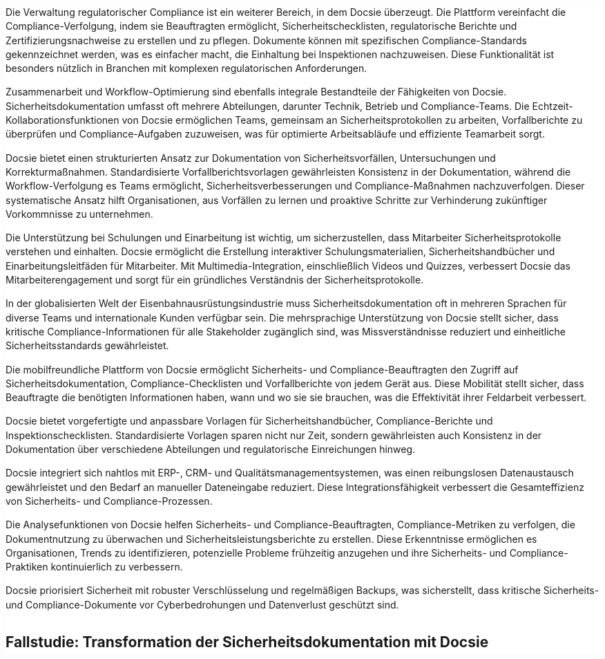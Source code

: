 Die Verwaltung regulatorischer Compliance ist ein weiterer Bereich, in dem Docsie überzeugt. Die Plattform vereinfacht die Compliance-Verfolgung, indem sie Beauftragten ermöglicht, Sicherheitschecklisten, regulatorische Berichte und Zertifizierungsnachweise zu erstellen und zu pflegen. Dokumente können mit spezifischen Compliance-Standards gekennzeichnet werden, was es einfacher macht, die Einhaltung bei Inspektionen nachzuweisen. Diese Funktionalität ist besonders nützlich in Branchen mit komplexen regulatorischen Anforderungen.

Zusammenarbeit und Workflow-Optimierung sind ebenfalls integrale Bestandteile der Fähigkeiten von Docsie. Sicherheitsdokumentation umfasst oft mehrere Abteilungen, darunter Technik, Betrieb und Compliance-Teams. Die Echtzeit-Kollaborationsfunktionen von Docsie ermöglichen Teams, gemeinsam an Sicherheitsprotokollen zu arbeiten, Vorfallberichte zu überprüfen und Compliance-Aufgaben zuzuweisen, was für optimierte Arbeitsabläufe und effiziente Teamarbeit sorgt.

Docsie bietet einen strukturierten Ansatz zur Dokumentation von Sicherheitsvorfällen, Untersuchungen und Korrekturmaßnahmen. Standardisierte Vorfallberichtsvorlagen gewährleisten Konsistenz in der Dokumentation, während die Workflow-Verfolgung es Teams ermöglicht, Sicherheitsverbesserungen und Compliance-Maßnahmen nachzuverfolgen. Dieser systematische Ansatz hilft Organisationen, aus Vorfällen zu lernen und proaktive Schritte zur Verhinderung zukünftiger Vorkommnisse zu unternehmen.

Die Unterstützung bei Schulungen und Einarbeitung ist wichtig, um sicherzustellen, dass Mitarbeiter Sicherheitsprotokolle verstehen und einhalten. Docsie ermöglicht die Erstellung interaktiver Schulungsmaterialien, Sicherheitshandbücher und Einarbeitungsleitfäden für Mitarbeiter. Mit Multimedia-Integration, einschließlich Videos und Quizzes, verbessert Docsie das Mitarbeiterengagement und sorgt für ein gründliches Verständnis der Sicherheitsprotokolle.

In der globalisierten Welt der Eisenbahnausrüstungsindustrie muss Sicherheitsdokumentation oft in mehreren Sprachen für diverse Teams und internationale Kunden verfügbar sein. Die mehrsprachige Unterstützung von Docsie stellt sicher, dass kritische Compliance-Informationen für alle Stakeholder zugänglich sind, was Missverständnisse reduziert und einheitliche Sicherheitsstandards gewährleistet.

Die mobilfreundliche Plattform von Docsie ermöglicht Sicherheits- und Compliance-Beauftragten den Zugriff auf Sicherheitsdokumentation, Compliance-Checklisten und Vorfallberichte von jedem Gerät aus. Diese Mobilität stellt sicher, dass Beauftragte die benötigten Informationen haben, wann und wo sie sie brauchen, was die Effektivität ihrer Feldarbeit verbessert.

Docsie bietet vorgefertigte und anpassbare Vorlagen für Sicherheitshandbücher, Compliance-Berichte und Inspektionschecklisten. Standardisierte Vorlagen sparen nicht nur Zeit, sondern gewährleisten auch Konsistenz in der Dokumentation über verschiedene Abteilungen und regulatorische Einreichungen hinweg.

Docsie integriert sich nahtlos mit ERP-, CRM- und Qualitätsmanagementsystemen, was einen reibungslosen Datenaustausch gewährleistet und den Bedarf an manueller Dateneingabe reduziert. Diese Integrationsfähigkeit verbessert die Gesamteffizienz von Sicherheits- und Compliance-Prozessen.

Die Analysefunktionen von Docsie helfen Sicherheits- und Compliance-Beauftragten, Compliance-Metriken zu verfolgen, die Dokumentnutzung zu überwachen und Sicherheitsleistungsberichte zu erstellen. Diese Erkenntnisse ermöglichen es Organisationen, Trends zu identifizieren, potenzielle Probleme frühzeitig anzugehen und ihre Sicherheits- und Compliance-Praktiken kontinuierlich zu verbessern.

Docsie priorisiert Sicherheit mit robuster Verschlüsselung und regelmäßigen Backups, was sicherstellt, dass kritische Sicherheits- und Compliance-Dokumente vor Cyberbedrohungen und Datenverlust geschützt sind.

## Fallstudie: Transformation der Sicherheitsdokumentation mit Docsie
